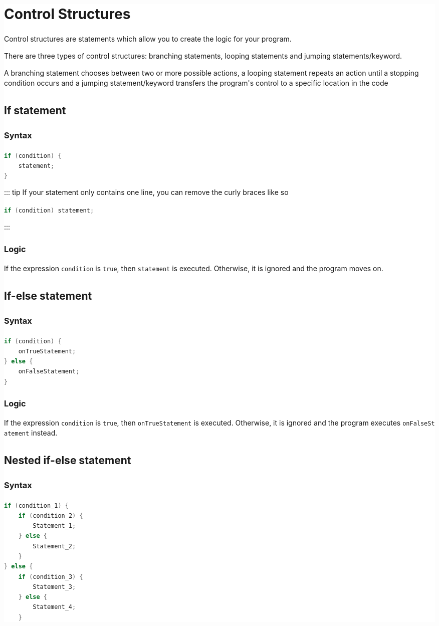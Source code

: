 # Control Structures

Control structures are statements which allow you to create the logic for your program.

There are three types of control structures: branching statements, looping statements and jumping statements/keyword.

A branching statement chooses between two or more possible actions, a looping statement repeats an action until a stopping condition occurs and a jumping statement/keyword transfers the program's control to a specific location in the code

## If statement

### Syntax
```java
if (condition) {
	statement;
}
```

::: tip
If your statement only contains one line, you can remove the curly braces like so
```java
if (condition) statement;
```
:::

### Logic
If the expression `condition` is `true`, then `statement` is executed. Otherwise, it is ignored and the program moves on.

## If-else statement

### Syntax
```java
if (condition) {
	onTrueStatement;
} else {
	onFalseStatement;
}
```

### Logic
If the expression `condition` is `true`, then `onTrueStatement` is executed. Otherwise, it is ignored and the program executes `onFalseStatement` instead. 

## Nested if-else statement

### Syntax
```java
if (condition_1) {
	if (condition_2) {
		Statement_1;
	} else {
		Statement_2;
	}
} else {
	if (condition_3) {
		Statement_3;
	} else {
		Statement_4;
	}
```